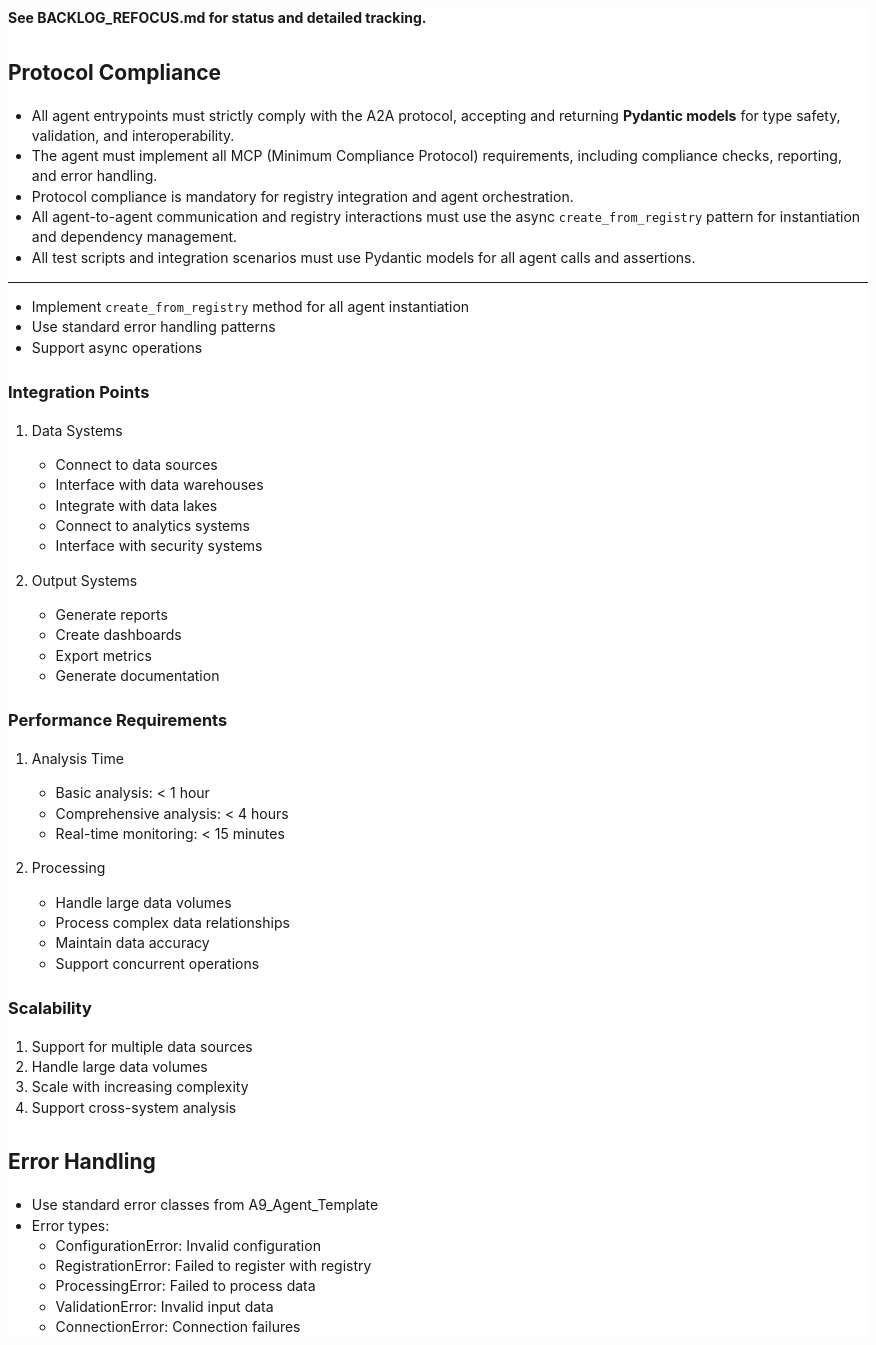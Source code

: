 **See BACKLOG_REFOCUS.md for status and detailed tracking.**

## Protocol Compliance
- All agent entrypoints must strictly comply with the A2A protocol, accepting and returning **Pydantic models** for type safety, validation, and interoperability.
- The agent must implement all MCP (Minimum Compliance Protocol) requirements, including compliance checks, reporting, and error handling.
- Protocol compliance is mandatory for registry integration and agent orchestration.
- All agent-to-agent communication and registry interactions must use the async `create_from_registry` pattern for instantiation and dependency management.
- All test scripts and integration scenarios must use Pydantic models for all agent calls and assertions.

---
- Implement `create_from_registry` method for all agent instantiation
- Use standard error handling patterns
- Support async operations

### Integration Points
1. Data Systems
   - Connect to data sources
   - Interface with data warehouses
   - Integrate with data lakes
   - Connect to analytics systems
   - Interface with security systems

2. Output Systems
   - Generate reports
   - Create dashboards
   - Export metrics
   - Generate documentation

### Performance Requirements
1. Analysis Time
   - Basic analysis: < 1 hour
   - Comprehensive analysis: < 4 hours
   - Real-time monitoring: < 15 minutes

2. Processing
   - Handle large data volumes
   - Process complex data relationships
   - Maintain data accuracy
   - Support concurrent operations

### Scalability
1. Support for multiple data sources
2. Handle large data volumes
3. Scale with increasing complexity
4. Support cross-system analysis

## Error Handling
- Use standard error classes from A9_Agent_Template
- Error types:
  - ConfigurationError: Invalid configuration
  - RegistrationError: Failed to register with registry
  - ProcessingError: Failed to process data
  - ValidationError: Invalid input data
  - ConnectionError: Connection failures
